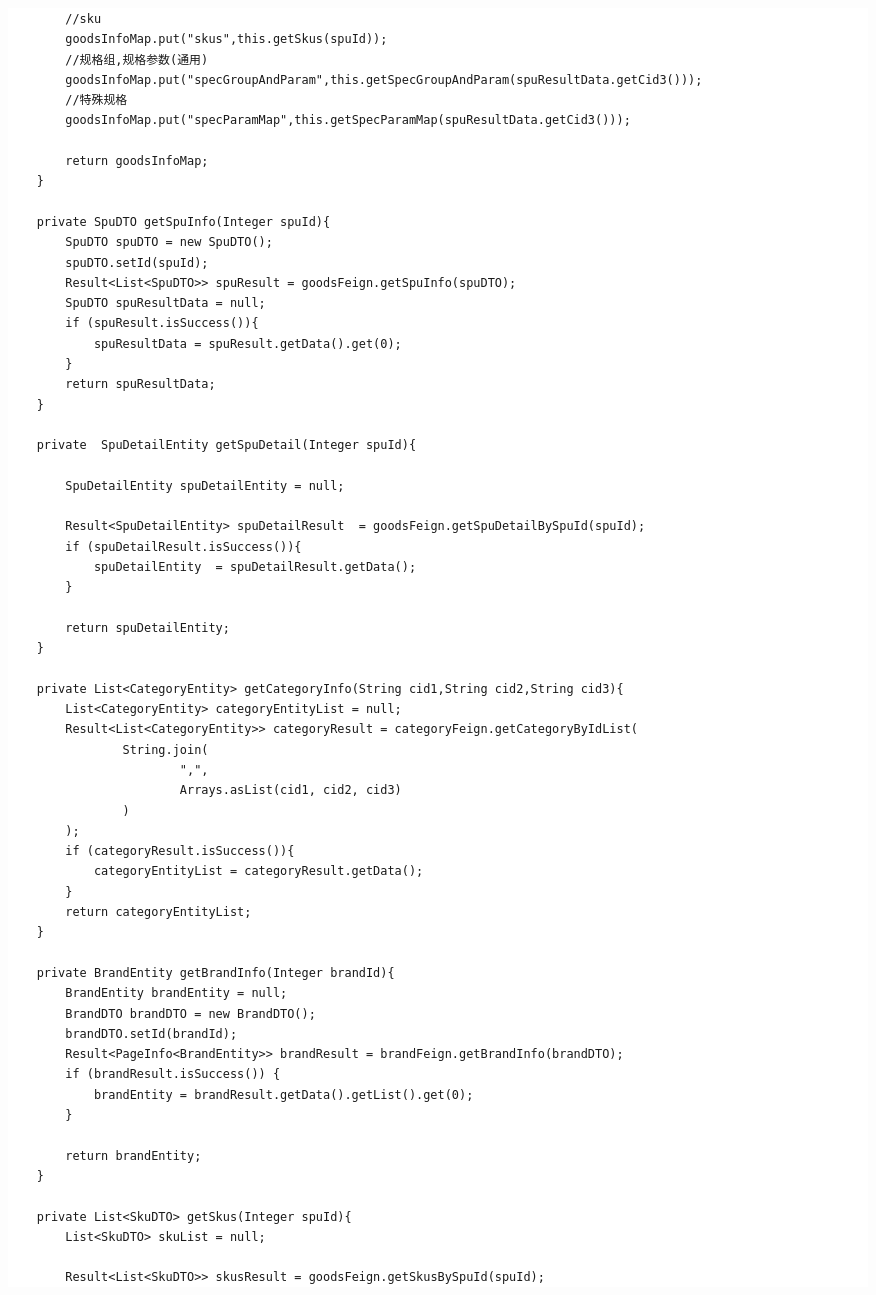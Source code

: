 ```
        //sku
        goodsInfoMap.put("skus",this.getSkus(spuId));
        //规格组,规格参数(通用)
        goodsInfoMap.put("specGroupAndParam",this.getSpecGroupAndParam(spuResultData.getCid3()));
        //特殊规格
        goodsInfoMap.put("specParamMap",this.getSpecParamMap(spuResultData.getCid3()));

        return goodsInfoMap;
    }

    private SpuDTO getSpuInfo(Integer spuId){
        SpuDTO spuDTO = new SpuDTO();
        spuDTO.setId(spuId);
        Result<List<SpuDTO>> spuResult = goodsFeign.getSpuInfo(spuDTO);
        SpuDTO spuResultData = null;
        if (spuResult.isSuccess()){
            spuResultData = spuResult.getData().get(0);
        }
        return spuResultData;
    }

    private  SpuDetailEntity getSpuDetail(Integer spuId){

        SpuDetailEntity spuDetailEntity = null;

        Result<SpuDetailEntity> spuDetailResult  = goodsFeign.getSpuDetailBySpuId(spuId);
        if (spuDetailResult.isSuccess()){
            spuDetailEntity  = spuDetailResult.getData();
        }

        return spuDetailEntity;
    }

    private List<CategoryEntity> getCategoryInfo(String cid1,String cid2,String cid3){
        List<CategoryEntity> categoryEntityList = null;
        Result<List<CategoryEntity>> categoryResult = categoryFeign.getCategoryByIdList(
                String.join(
                        ",",
                        Arrays.asList(cid1, cid2, cid3)
                )
        );
        if (categoryResult.isSuccess()){
            categoryEntityList = categoryResult.getData();
        }
        return categoryEntityList;
    }

    private BrandEntity getBrandInfo(Integer brandId){
        BrandEntity brandEntity = null;
        BrandDTO brandDTO = new BrandDTO();
        brandDTO.setId(brandId);
        Result<PageInfo<BrandEntity>> brandResult = brandFeign.getBrandInfo(brandDTO);
        if (brandResult.isSuccess()) {
            brandEntity = brandResult.getData().getList().get(0);
        }

        return brandEntity;
    }

    private List<SkuDTO> getSkus(Integer spuId){
        List<SkuDTO> skuList = null;

        Result<List<SkuDTO>> skusResult = goodsFeign.getSkusBySpuId(spuId);
```